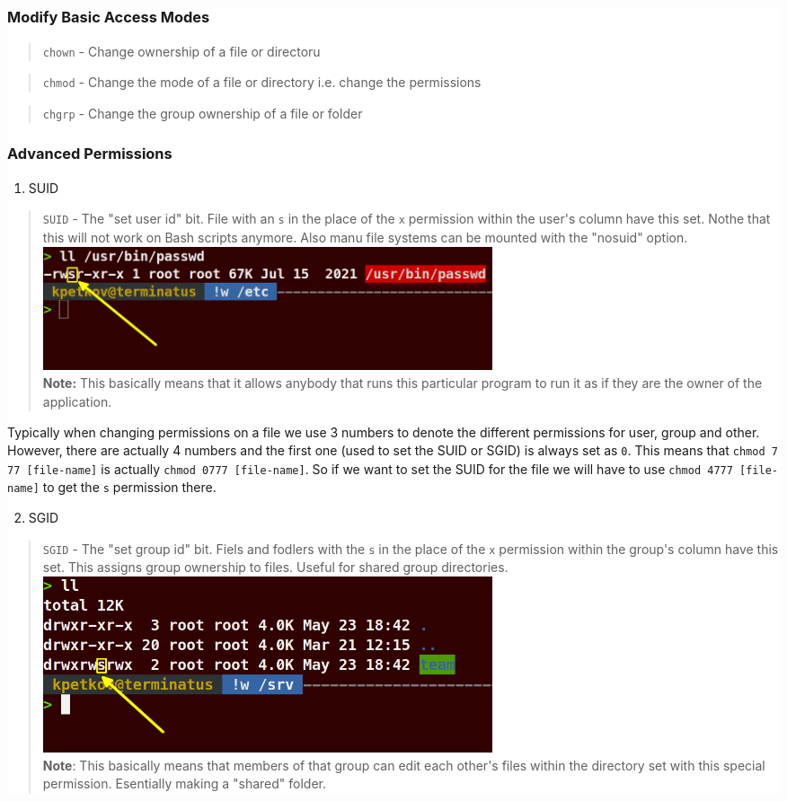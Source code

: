 ### Modify Basic Access Modes

> ``chown`` - Change ownership of a file or directoru

> ``chmod`` - Change the mode of a file or directory i.e. change the permissions

> ``chgrp`` - Change the group ownership of a file or folder

### Advanced Permissions

1. SUID

> ``SUID`` - The "set user id" bit. File with an ``s`` in the place of the ``x`` permission within the user's column have this set. Nothe that this will not work on Bash scripts anymore. Also manu file systems can be mounted with the "nosuid" option.
<br><img src="Images/9.png" width="500"/><br> **Note:** This basically means that it allows anybody that runs this particular program to run it as if they are the owner of the application.

Typically when changing permissions on a file we use 3 numbers to denote the different permissions for user, group and other. However, there are actually 4 numbers and the first one (used to set the SUID or SGID) is always set as ``0``. This means that ``chmod 777 [file-name]`` is actually ``chmod 0777 [file-name]``. So if we want to set the SUID for the file we will have to use ``chmod 4777 [file-name]`` to get the ``s`` permission there.

2. SGID

> ``SGID`` - The "set group id" bit. Fiels and fodlers with the ``s`` in the place of the ``x`` permission within the group's column have this set. This assigns group ownership to files. Useful for shared group directories.
<br><img src="Images/10.png" width="500"/><br>
**Note**: This basically means that members of that group can edit each other's files within the directory set with this special permission. Esentially making a "shared" folder.

